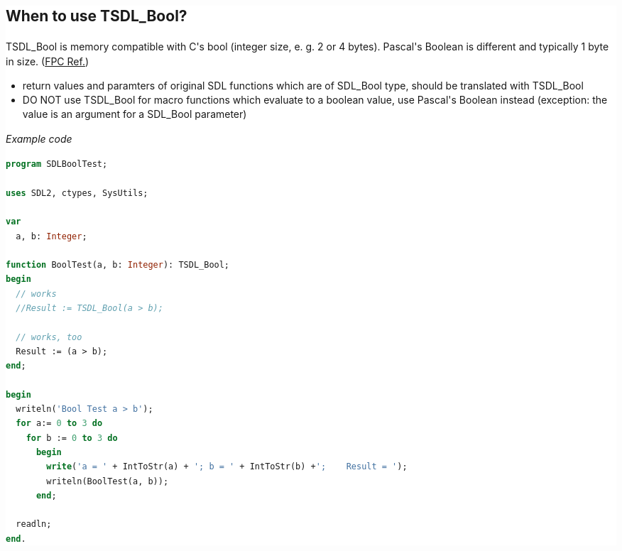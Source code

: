 ## When to use TSDL_Bool?

TSDL_Bool is memory compatible with C's bool (integer size, e. g. 2 or 4 bytes).
Pascal's Boolean is different and typically 1 byte in size. ([FPC Ref.](https://www.freepascal.org/docs-html/current/ref/refsu4.html#x26-270003.1.1))

* return values and paramters of original SDL functions which are of SDL_Bool type, should be translated with TSDL_Bool
* DO NOT use TSDL_Bool for macro functions which evaluate to a boolean value, use Pascal's Boolean instead (exception: the value is an argument for a SDL_Bool parameter)

_Example code_
```pascal
program SDLBoolTest;

uses SDL2, ctypes, SysUtils;

var
  a, b: Integer;

function BoolTest(a, b: Integer): TSDL_Bool;
begin
  // works
  //Result := TSDL_Bool(a > b);

  // works, too
  Result := (a > b);
end;

begin
  writeln('Bool Test a > b');
  for a:= 0 to 3 do
    for b := 0 to 3 do
      begin
        write('a = ' + IntToStr(a) + '; b = ' + IntToStr(b) +';    Result = ');
        writeln(BoolTest(a, b));
      end;

  readln;
end.
```
